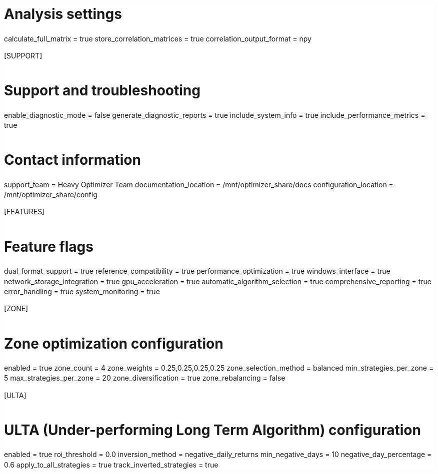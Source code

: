 # Analysis settings
calculate_full_matrix = true
store_correlation_matrices = true
correlation_output_format = npy

[SUPPORT]
# Support and troubleshooting
enable_diagnostic_mode = false
generate_diagnostic_reports = true
include_system_info = true
include_performance_metrics = true

# Contact information
support_team = Heavy Optimizer Team
documentation_location = /mnt/optimizer_share/docs
configuration_location = /mnt/optimizer_share/config

[FEATURES]
# Feature flags
dual_format_support = true
reference_compatibility = true
performance_optimization = true
windows_interface = true
network_storage_integration = true
gpu_acceleration = true
automatic_algorithm_selection = true
comprehensive_reporting = true
error_handling = true
system_monitoring = true

[ZONE]
# Zone optimization configuration
enabled = true
zone_count = 4
zone_weights = 0.25,0.25,0.25,0.25
zone_selection_method = balanced
min_strategies_per_zone = 5
max_strategies_per_zone = 20
zone_diversification = true
zone_rebalancing = false

[ULTA]
# ULTA (Under-performing Long Term Algorithm) configuration
enabled = true
roi_threshold = 0.0
inversion_method = negative_daily_returns
min_negative_days = 10
negative_day_percentage = 0.6
apply_to_all_strategies = true
track_inverted_strategies = true
